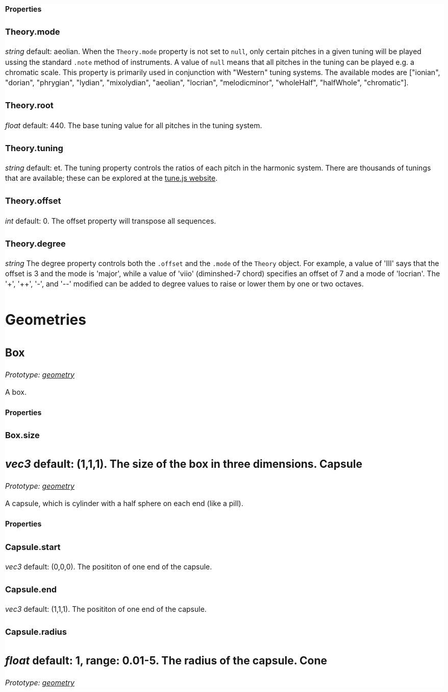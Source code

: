 

#### Properties ####
### Theory.mode ###
*string* default: aeolian.  When the `Theory.mode` property is not set to `null`, only certain pitches in a given tuning will be played ussing the standard `.note` method of instruments. A value of `null` means that all pitches in the tuning can be played e.g. a chromatic scale. This property is primarily used in conjunction with "Western" tuning systems. The available modes are ["ionian", "dorian", "phrygian", "lydian", "mixolydian", "aeolian", "locrian", "melodicminor", "wholeHalf", "halfWhole", "chromatic"]. 
### Theory.root ###
*float* default: 440.  The base tuning value for all pitches in the tuning system.
### Theory.tuning ###
*string* default: et.  The tuning property controls the ratios of each pitch in the harmonic system. There are thousands of tunings that are available; these can be explored at the [tune.js website](http://abbernie.github.io/tune/scales.html).
### Theory.offset ###
*int* default: 0.  The offset property will transpose all sequences.
### Theory.degree ###
*string*  The degree property controls both the `.offset` and the `.mode` of the `Theory` object. For example, a value of 'III' says that the offset is 3 and the mode is 'major', while a value of 'viio' (diminshed-7 chord) specifies an offset of 7 and a mode of 'locrian'. The '+', '++', '-', and '--' modified can be added to degree values to raise or lower them by one or two octaves.

# Geometries
Box
----
*Prototype: [geometry](#prototypes-geometry)*

A box.


#### Properties ####
### Box.size ###
*vec3* default: (1,1,1).  The size of the box in three dimensions.
Capsule
----
*Prototype: [geometry](#prototypes-geometry)*

A capsule, which is cylinder with a half sphere on each end (like a pill).


#### Properties ####
### Capsule.start ###
*vec3* default: (0,0,0).  The posititon of one end of the capsule.
### Capsule.end ###
*vec3* default: (1,1,1).  The posititon of one end of the capsule.
### Capsule.radius ###
*float* default: 1, range: 0.01-5.  The radius of the capsule.
Cone
----
*Prototype: [geometry](#prototypes-geometry)*
